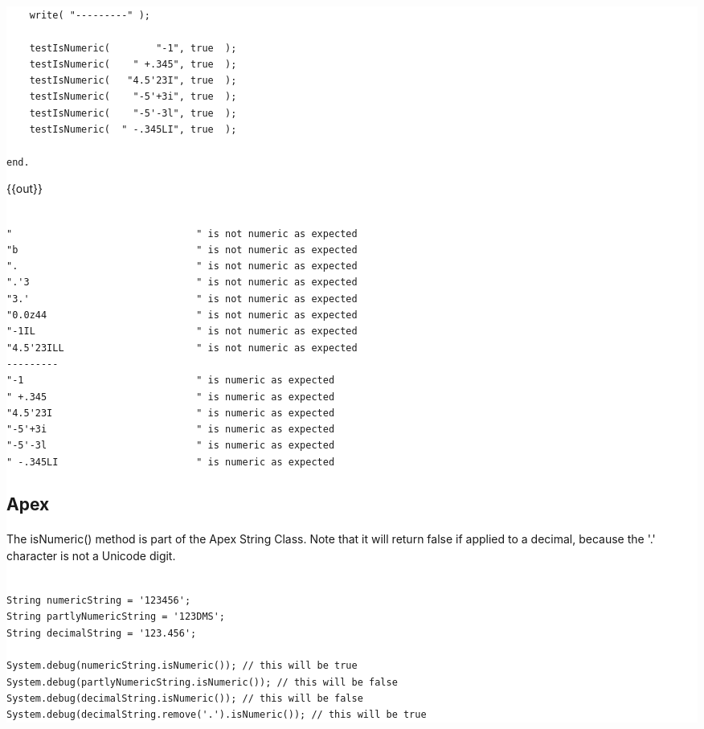 ```algolw
    write( "---------" );

    testIsNumeric(        "-1", true  );
    testIsNumeric(    " +.345", true  );
    testIsNumeric(   "4.5'23I", true  );
    testIsNumeric(    "-5'+3i", true  );
    testIsNumeric(    "-5'-3l", true  );
    testIsNumeric(  " -.345LI", true  );

end.
```

{{out}}

```txt

"                                " is not numeric as expected
"b                               " is not numeric as expected
".                               " is not numeric as expected
".'3                             " is not numeric as expected
"3.'                             " is not numeric as expected
"0.0z44                          " is not numeric as expected
"-1IL                            " is not numeric as expected
"4.5'23ILL                       " is not numeric as expected
---------
"-1                              " is numeric as expected
" +.345                          " is numeric as expected
"4.5'23I                         " is numeric as expected
"-5'+3i                          " is numeric as expected
"-5'-3l                          " is numeric as expected
" -.345LI                        " is numeric as expected

```



## Apex

The isNumeric() method is part of the Apex String Class. Note that it will return false if applied to a decimal, because the '.' character is not a Unicode digit.

```Apex

String numericString = '123456';
String partlyNumericString = '123DMS';
String decimalString = '123.456';

System.debug(numericString.isNumeric()); // this will be true
System.debug(partlyNumericString.isNumeric()); // this will be false
System.debug(decimalString.isNumeric()); // this will be false
System.debug(decimalString.remove('.').isNumeric()); // this will be true

```
